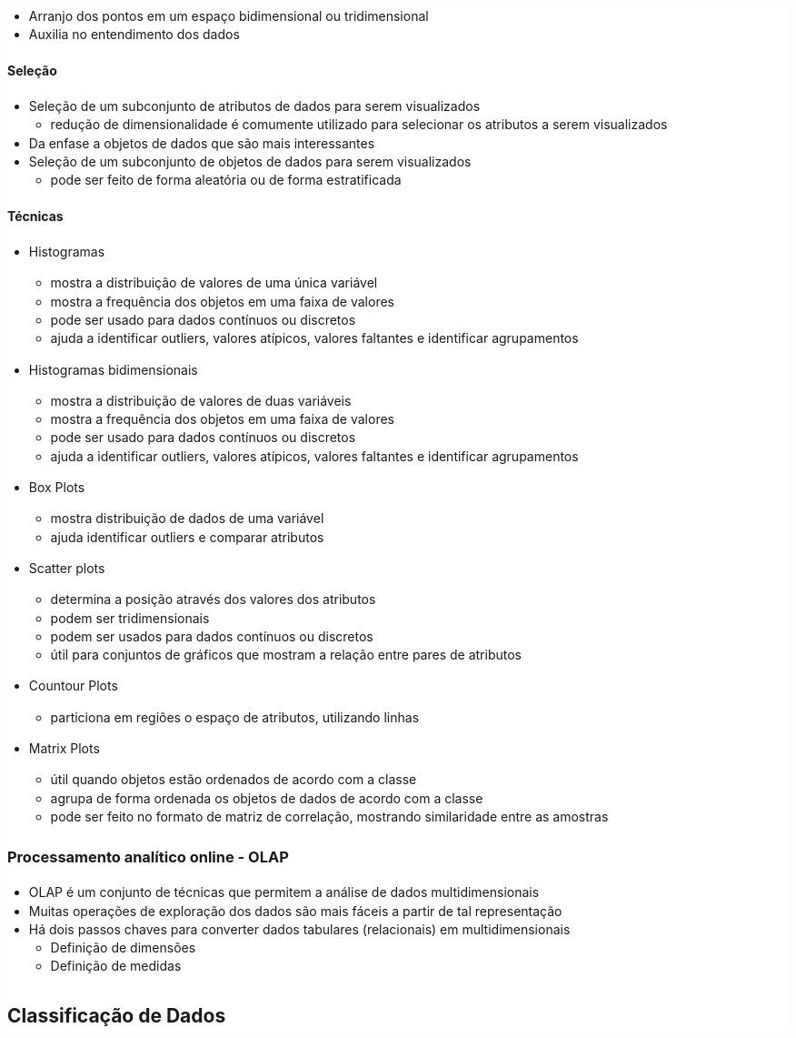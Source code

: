 - Arranjo dos pontos em um espaço bidimensional ou tridimensional
- Auxilia no entendimento dos dados

#### Seleção

- Seleção de um subconjunto de atributos de dados para serem visualizados
  - redução de dimensionalidade é comumente utilizado para selecionar os atributos a serem visualizados
- Da enfase a objetos de dados que são mais interessantes
- Seleção de um subconjunto de objetos de dados para serem visualizados
  - pode ser feito de forma aleatória ou de forma estratificada

#### Técnicas

- Histogramas
  - mostra a distribuição de valores de uma única variável
  - mostra a frequência dos objetos em uma faixa de valores
  - pode ser usado para dados contínuos ou discretos
  - ajuda a identificar outliers, valores atípicos, valores faltantes e identificar agrupamentos

- Histogramas bidimensionais
  - mostra a distribuição de valores de duas variáveis
  - mostra a frequência dos objetos em uma faixa de valores
  - pode ser usado para dados contínuos ou discretos
  - ajuda a identificar outliers, valores atípicos, valores faltantes e identificar agrupamentos

- Box Plots
  - mostra distribuição de dados de uma variável
  - ajuda identificar outliers e comparar atributos

- Scatter plots
  - determina a posição através dos valores dos atributos
  - podem ser tridimensionais
  - podem ser usados para dados contínuos ou discretos
  - útil para conjuntos de gráficos que mostram a relação entre pares de atributos

- Countour Plots
  - particiona em regiões o espaço de atributos, utilizando linhas

- Matrix Plots
  - útil quando objetos estão ordenados de acordo com a classe
  - agrupa de forma ordenada os objetos de dados de acordo com a classe
  - pode ser feito no formato de matriz de correlação, mostrando similaridade entre as amostras

### Processamento analítico online - OLAP

- OLAP é um conjunto de técnicas que permitem a análise de dados multidimensionais
- Muitas operações de exploração dos dados são mais fáceis a partir de tal representação
- Há dois passos chaves para converter dados tabulares (relacionais) em multidimensionais
  - Definição de dimensões
  - Definição de medidas

## Classificação de Dados
